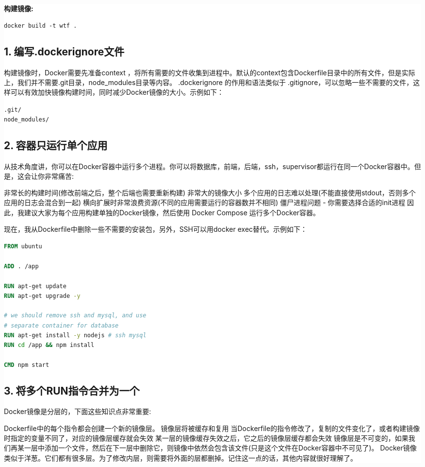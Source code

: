 **构建镜像:**

```
docker build -t wtf .
```

## 1. 编写.dockerignore文件

构建镜像时，Docker需要先准备context ，将所有需要的文件收集到进程中。默认的context包含Dockerfile目录中的所有文件，但是实际上，我们并不需要.git目录，node_modules目录等内容。 .dockerignore 的作用和语法类似于 .gitignore，可以忽略一些不需要的文件，这样可以有效加快镜像构建时间，同时减少Docker镜像的大小。示例如下：

```
.git/
node_modules/
```

## 2. 容器只运行单个应用

从技术角度讲，你可以在Docker容器中运行多个进程。你可以将数据库，前端，后端，ssh，supervisor都运行在同一个Docker容器中。但是，这会让你非常痛苦:

非常长的构建时间(修改前端之后，整个后端也需要重新构建)
非常大的镜像大小
多个应用的日志难以处理(不能直接使用stdout，否则多个应用的日志会混合到一起)
横向扩展时非常浪费资源(不同的应用需要运行的容器数并不相同)
僵尸进程问题 - 你需要选择合适的init进程
因此，我建议大家为每个应用构建单独的Docker镜像，然后使用 Docker Compose 运行多个Docker容器。

现在，我从Dockerfile中删除一些不需要的安装包，另外，SSH可以用docker exec替代。示例如下：

```dockerfile
FROM ubuntu
 
ADD . /app
 
RUN apt-get update 
RUN apt-get upgrade -y
 
# we should remove ssh and mysql, and use
# separate container for database 
RUN apt-get install -y nodejs # ssh mysql 
RUN cd /app && npm install
 
CMD npm start 
```

## 3. 将多个RUN指令合并为一个

Docker镜像是分层的，下面这些知识点非常重要:

Dockerfile中的每个指令都会创建一个新的镜像层。
镜像层将被缓存和复用
当Dockerfile的指令修改了，复制的文件变化了，或者构建镜像时指定的变量不同了，对应的镜像层缓存就会失效
某一层的镜像缓存失效之后，它之后的镜像层缓存都会失效
镜像层是不可变的，如果我们再某一层中添加一个文件，然后在下一层中删除它，则镜像中依然会包含该文件(只是这个文件在Docker容器中不可见了)。
Docker镜像类似于洋葱。它们都有很多层。为了修改内层，则需要将外面的层都删掉。记住这一点的话，其他内容就很好理解了。
